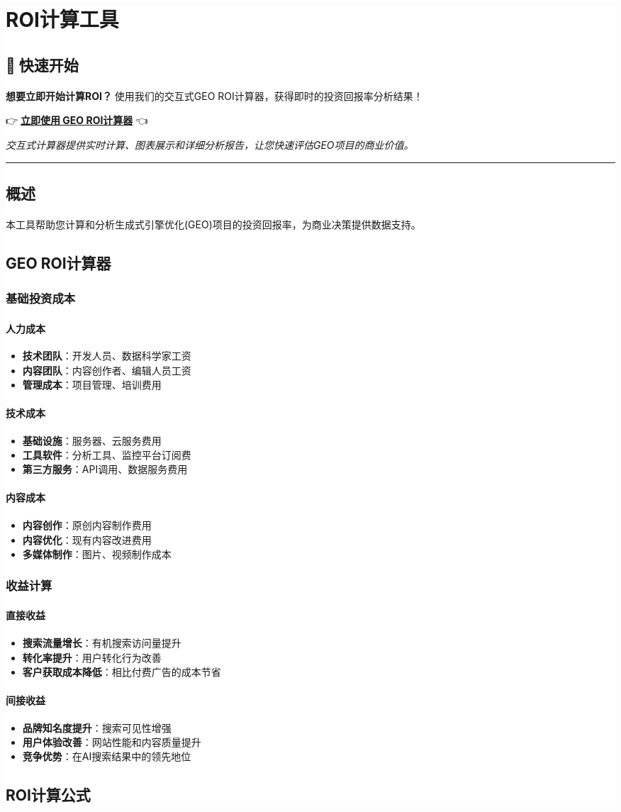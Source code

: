 # ROI计算工具

## 🚀 快速开始

**想要立即开始计算ROI？** 使用我们的交互式GEO ROI计算器，获得即时的投资回报率分析结果！

👉 **[立即使用 GEO ROI计算器](/tools#roi-calculator)** 👈

*交互式计算器提供实时计算、图表展示和详细分析报告，让您快速评估GEO项目的商业价值。*

---

## 概述

本工具帮助您计算和分析生成式引擎优化(GEO)项目的投资回报率，为商业决策提供数据支持。

## GEO ROI计算器

### 基础投资成本

#### 人力成本
- **技术团队**：开发人员、数据科学家工资
- **内容团队**：内容创作者、编辑人员工资
- **管理成本**：项目管理、培训费用

#### 技术成本
- **基础设施**：服务器、云服务费用
- **工具软件**：分析工具、监控平台订阅费
- **第三方服务**：API调用、数据服务费用

#### 内容成本
- **内容创作**：原创内容制作费用
- **内容优化**：现有内容改进费用
- **多媒体制作**：图片、视频制作成本

### 收益计算

#### 直接收益
- **搜索流量增长**：有机搜索访问量提升
- **转化率提升**：用户转化行为改善
- **客户获取成本降低**：相比付费广告的成本节省

#### 间接收益
- **品牌知名度提升**：搜索可见性增强
- **用户体验改善**：网站性能和内容质量提升
- **竞争优势**：在AI搜索结果中的领先地位

## ROI计算公式
